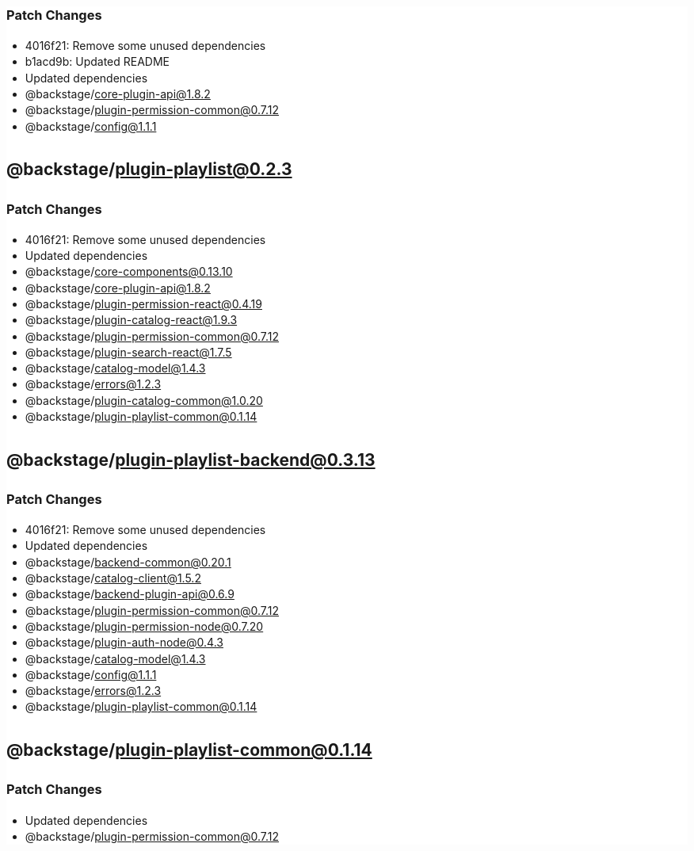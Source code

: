 ### Patch Changes

- 4016f21: Remove some unused dependencies
- b1acd9b: Updated README
- Updated dependencies
 - @backstage/core-plugin-api@1.8.2
 - @backstage/plugin-permission-common@0.7.12
 - @backstage/config@1.1.1

## @backstage/plugin-playlist@0.2.3

### Patch Changes

- 4016f21: Remove some unused dependencies
- Updated dependencies
 - @backstage/core-components@0.13.10
 - @backstage/core-plugin-api@1.8.2
 - @backstage/plugin-permission-react@0.4.19
 - @backstage/plugin-catalog-react@1.9.3
 - @backstage/plugin-permission-common@0.7.12
 - @backstage/plugin-search-react@1.7.5
 - @backstage/catalog-model@1.4.3
 - @backstage/errors@1.2.3
 - @backstage/plugin-catalog-common@1.0.20
 - @backstage/plugin-playlist-common@0.1.14

## @backstage/plugin-playlist-backend@0.3.13

### Patch Changes

- 4016f21: Remove some unused dependencies
- Updated dependencies
 - @backstage/backend-common@0.20.1
 - @backstage/catalog-client@1.5.2
 - @backstage/backend-plugin-api@0.6.9
 - @backstage/plugin-permission-common@0.7.12
 - @backstage/plugin-permission-node@0.7.20
 - @backstage/plugin-auth-node@0.4.3
 - @backstage/catalog-model@1.4.3
 - @backstage/config@1.1.1
 - @backstage/errors@1.2.3
 - @backstage/plugin-playlist-common@0.1.14

## @backstage/plugin-playlist-common@0.1.14

### Patch Changes

- Updated dependencies
 - @backstage/plugin-permission-common@0.7.12

